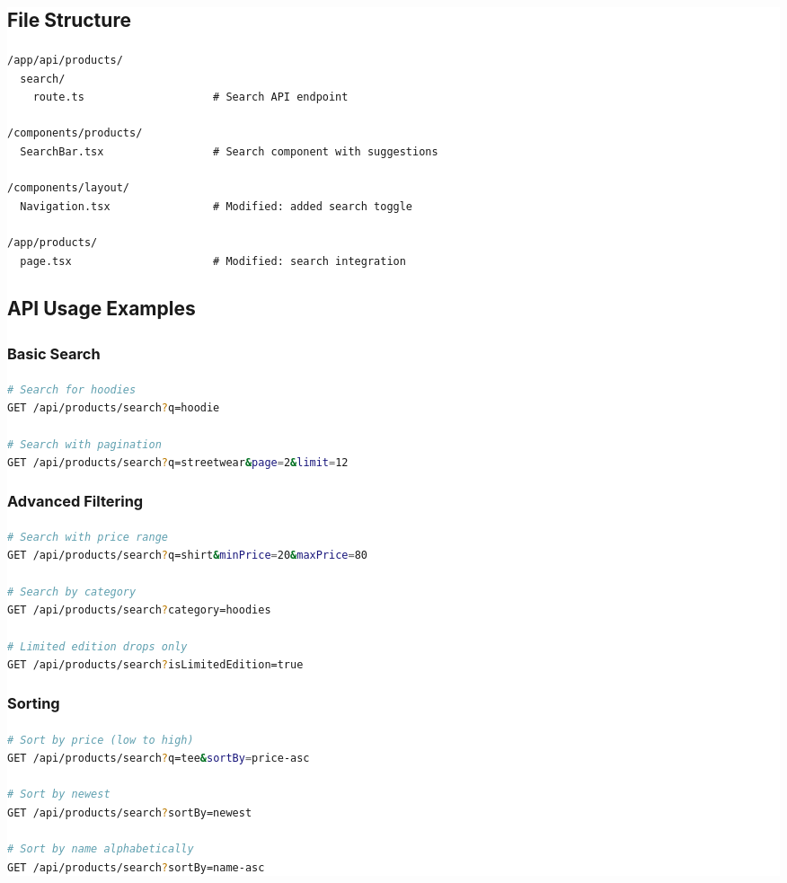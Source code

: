 ## File Structure
```
/app/api/products/
  search/
    route.ts                    # Search API endpoint

/components/products/
  SearchBar.tsx                 # Search component with suggestions

/components/layout/
  Navigation.tsx                # Modified: added search toggle

/app/products/
  page.tsx                      # Modified: search integration
```

## API Usage Examples

### Basic Search
```bash
# Search for hoodies
GET /api/products/search?q=hoodie

# Search with pagination
GET /api/products/search?q=streetwear&page=2&limit=12
```

### Advanced Filtering
```bash
# Search with price range
GET /api/products/search?q=shirt&minPrice=20&maxPrice=80

# Search by category
GET /api/products/search?category=hoodies

# Limited edition drops only
GET /api/products/search?isLimitedEdition=true
```

### Sorting
```bash
# Sort by price (low to high)
GET /api/products/search?q=tee&sortBy=price-asc

# Sort by newest
GET /api/products/search?sortBy=newest

# Sort by name alphabetically
GET /api/products/search?sortBy=name-asc
```
